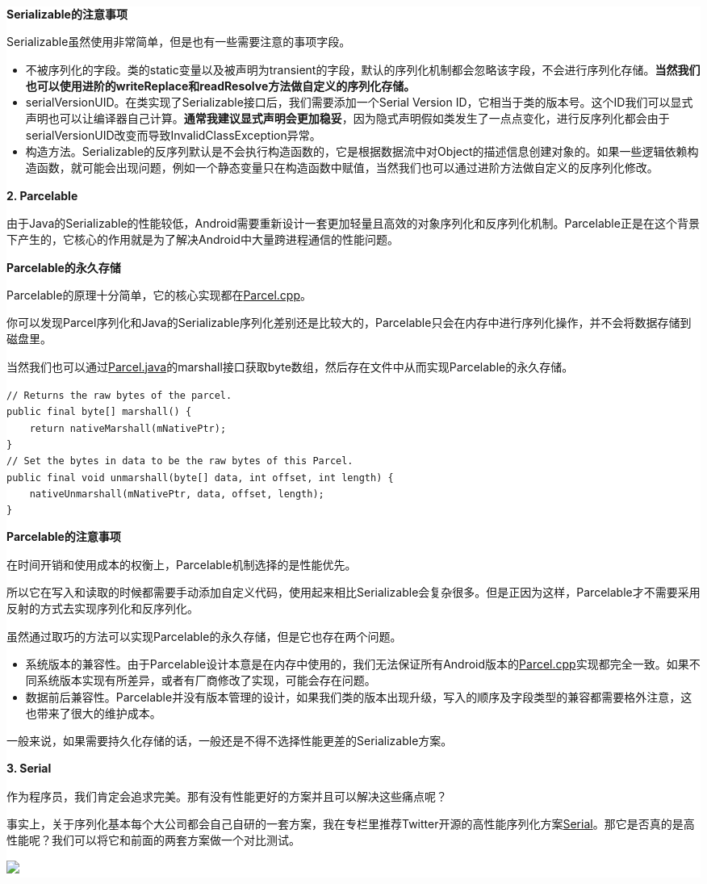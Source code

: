 **Serializable的注意事项**

Serializable虽然使用非常简单，但是也有一些需要注意的事项字段。

- 不被序列化的字段。类的static变量以及被声明为transient的字段，默认的序列化机制都会忽略该字段，不会进行序列化存储。**当然我们也可以使用进阶的writeReplace和readResolve方法做自定义的序列化存储。**
- serialVersionUID。在类实现了Serializable接口后，我们需要添加一个Serial Version ID，它相当于类的版本号。这个ID我们可以显式声明也可以让编译器自己计算。**通常我建议显式声明会更加稳妥**，因为隐式声明假如类发生了一点点变化，进行反序列化都会由于serialVersionUID改变而导致InvalidClassException异常。
- 构造方法。Serializable的反序列默认是不会执行构造函数的，它是根据数据流中对Object的描述信息创建对象的。如果一些逻辑依赖构造函数，就可能会出现问题，例如一个静态变量只在构造函数中赋值，当然我们也可以通过进阶方法做自定义的反序列化修改。

**2. Parcelable**

由于Java的Serializable的性能较低，Android需要重新设计一套更加轻量且高效的对象序列化和反序列化机制。Parcelable正是在这个背景下产生的，它核心的作用就是为了解决Android中大量跨进程通信的性能问题。

**Parcelable的永久存储**

Parcelable的原理十分简单，它的核心实现都在[Parcel.cpp](http://androidxref.com/6.0.0_r1/xref/frameworks/native/libs/binder/Parcel.cpp)。

你可以发现Parcel序列化和Java的Serializable序列化差别还是比较大的，Parcelable只会在内存中进行序列化操作，并不会将数据存储到磁盘里。

当然我们也可以通过[Parcel.java](http://androidxref.com/6.0.0_r1/xref/frameworks/base/core/java/android/os/Parcel.java)的marshall接口获取byte数组，然后存在文件中从而实现Parcelable的永久存储。

```
// Returns the raw bytes of the parcel.
public final byte[] marshall() {
    return nativeMarshall(mNativePtr);
}
// Set the bytes in data to be the raw bytes of this Parcel.
public final void unmarshall(byte[] data, int offset, int length) {
    nativeUnmarshall(mNativePtr, data, offset, length);
}
```

**Parcelable的注意事项**

在时间开销和使用成本的权衡上，Parcelable机制选择的是性能优先。

所以它在写入和读取的时候都需要手动添加自定义代码，使用起来相比Serializable会复杂很多。但是正因为这样，Parcelable才不需要采用反射的方式去实现序列化和反序列化。

虽然通过取巧的方法可以实现Parcelable的永久存储，但是它也存在两个问题。

- 系统版本的兼容性。由于Parcelable设计本意是在内存中使用的，我们无法保证所有Android版本的[Parcel.cpp](http://androidxref.com/6.0.0_r1/xref/frameworks/native/libs/binder/Parcel.cpp)实现都完全一致。如果不同系统版本实现有所差异，或者有厂商修改了实现，可能会存在问题。
- 数据前后兼容性。Parcelable并没有版本管理的设计，如果我们类的版本出现升级，写入的顺序及字段类型的兼容都需要格外注意，这也带来了很大的维护成本。

一般来说，如果需要持久化存储的话，一般还是不得不选择性能更差的Serializable方案。

**3. Serial**

作为程序员，我们肯定会追求完美。那有没有性能更好的方案并且可以解决这些痛点呢？

事实上，关于序列化基本每个大公司都会自己自研的一套方案，我在专栏里推荐Twitter开源的高性能序列化方案[Serial](https://github.com/twitter/Serial/blob/master/README-CHINESE.rst/)。那它是否真的是高性能呢？我们可以将它和前面的两套方案做一个对比测试。

![](https://static001.geekbang.org/resource/image/71/df/71e3e58ed10ecc09646101ec22e360df.png?wh=1268%2A302)
